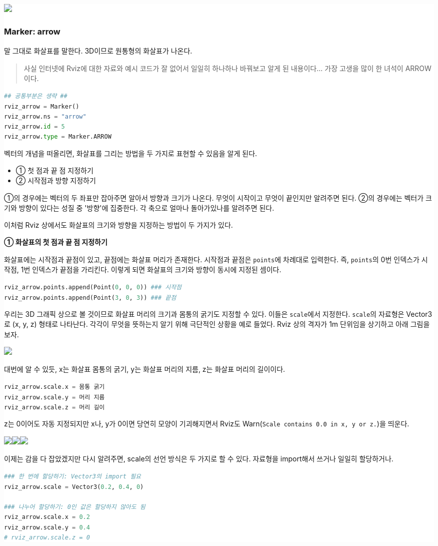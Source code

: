 ```py
```

![](https://images.velog.io/images/717lumos/post/7ec0c663-20d1-463a-8e88-2437ce5401c0/2022-03-12-21-12-43.png)

### Marker: arrow
말 그대로 화살표를 말한다. 3D이므로 원통형의 화살표가 나온다. 

> 사실 인터넷에 Rviz에 대한 자료와 예시 코드가 잘 없어서 일일히 하나하나 바꿔보고 알게 된 내용이다... 가장 고생을 많이 한 녀석이 ARROW이다.

```python
## 공통부분은 생략 ##
rviz_arrow = Marker()
rviz_arrow.ns = "arrow"
rviz_arrow.id = 5
rviz_arrow.type = Marker.ARROW
```

벡터의 개념을 떠올리면, 화살표를 그리는 방법을 두 가지로 표현할 수 있음을 알게 된다.

* ① 첫 점과 끝 점 지정하기
* ② 시작점과 방향 지정하기

①의 경우에는 벡터의 두 좌표만 잡아주면 알아서 방향과 크기가 나온다. 무엇이 시작이고 무엇이 끝인지만 알려주면 된다. ②의 경우에는 벡터가 크기와 방향이 있다는 성질 중 '방향'에 집중한다. 각 축으로 얼마나 돌아가있나를 알려주면 된다.

이처럼 Rviz 상에서도 화살표의 크기와 방향을 지정하는 방법이 두 가지가 있다.

**① 화살표의 첫 점과 끝 점 지정하기**

화살표에는 시작점과 끝점이 있고, 끝점에는 화살표 머리가 존재한다. 시작점과 끝점은 `points`에 차례대로 입력한다. 즉, `points`의 0번 인덱스가 시작점, 1번 인덱스가 끝점을 가리킨다. 이렇게 되면 화살표의 크기와 방향이 동시에 지정된 셈이다.

```py
rviz_arrow.points.append(Point(0, 0, 0)) ### 시작점
rviz_arrow.points.append(Point(3, 0, 3)) ### 끝점
```

우리는 3D 그래픽 상으로 볼 것이므로 화살표 머리의 크기과 몸통의 굵기도 지정할 수 있다. 이들은 `scale`에서 지정한다. `scale`의 자료형은 Vector3로 (x, y, z) 형태로 나타난다. 각각이 무엇을 뜻하는지 알기 위해 극단적인 상황을 예로 들었다. Rviz 상의 격자가 1m 단위임을 상기하고 아래 그림을 보자.

![](https://images.velog.io/images/717lumos/post/44da45fb-eb68-4381-a8a8-50949e7670d5/2022-03-13-09-00-31.png)

대번에 알 수 있듯, x는 화살표 몸통의 굵기, y는 화살표 머리의 지름, z는 화살표 머리의 길이이다.

```py
rviz_arrow.scale.x = 몸통 굵기
rviz_arrow.scale.y = 머리 지름
rviz_arrow.scale.z = 머리 길이
```

z는 0이어도 자동 지정되지만 x나, y가 0이면 당연히 모양이 기괴해지면서 Rviz도 Warn(`Scale contains 0.0 in x, y or z.`)을 띄운다.

![](https://images.velog.io/images/717lumos/post/f65426d6-81b5-4a81-ae4b-fbd05b0844ee/2022-03-13-09-01-21.png)![](https://images.velog.io/images/717lumos/post/30558195-72c8-4a60-a3ba-d6d87c955d34/2022-03-13-08-49-11.png)![](https://images.velog.io/images/717lumos/post/a1bd4534-c736-477a-b961-5eeb5fd3b666/2022-03-13-08-50-59.png)

이제는 감을 다 잡았겠지만 다시 알려주면, scale의 선언 방식은 두 가지로 할 수 있다. 자료형을 import해서 쓰거나 일일히 할당하거나.

```py
### 한 번에 할당하기: Vector3의 import 필요
rviz_arrow.scale = Vector3(0.2, 0.4, 0)

### 나누어 할당하기: 0인 값은 할당하지 않아도 됨
rviz_arrow.scale.x = 0.2
rviz_arrow.scale.y = 0.4
# rviz_arrow.scale.z = 0
```
